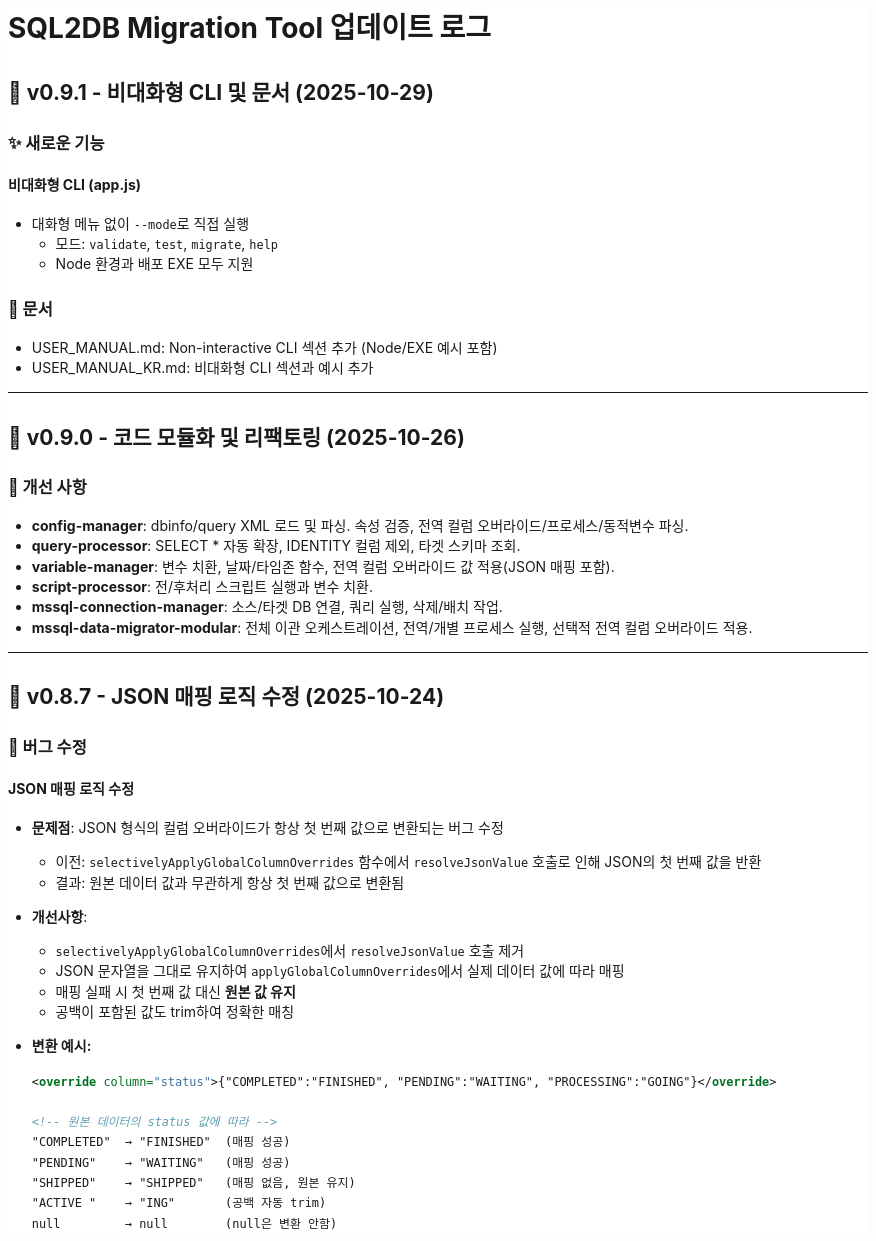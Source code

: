 # SQL2DB Migration Tool 업데이트 로그

## 🚀 v0.9.1 - 비대화형 CLI 및 문서 (2025-10-29)

### ✨ 새로운 기능

#### 비대화형 CLI (app.js)
- 대화형 메뉴 없이 `--mode`로 직접 실행
  - 모드: `validate`, `test`, `migrate`, `help`
  - Node 환경과 배포 EXE 모두 지원

### 📝 문서
- USER_MANUAL.md: Non-interactive CLI 섹션 추가 (Node/EXE 예시 포함)
- USER_MANUAL_KR.md: 비대화형 CLI 섹션과 예시 추가

---

## 🚀 v0.9.0 - 코드 모듈화 및 리팩토링 (2025-10-26)

### 🔧 개선 사항
- **config-manager**: dbinfo/query XML 로드 및 파싱. 속성 검증, 전역 컬럼 오버라이드/프로세스/동적변수 파싱.
- **query-processor**: SELECT * 자동 확장, IDENTITY 컬럼 제외, 타겟 스키마 조회.
- **variable-manager**: 변수 치환, 날짜/타임존 함수, 전역 컬럼 오버라이드 값 적용(JSON 매핑 포함).
- **script-processor**: 전/후처리 스크립트 실행과 변수 치환.
- **mssql-connection-manager**: 소스/타겟 DB 연결, 쿼리 실행, 삭제/배치 작업.
- **mssql-data-migrator-modular**: 전체 이관 오케스트레이션, 전역/개별 프로세스 실행, 선택적 전역 컬럼 오버라이드 적용.

---

## 🚀 v0.8.7 - JSON 매핑 로직 수정 (2025-10-24)

### 🐛 버그 수정

#### JSON 매핑 로직 수정
- **문제점**: JSON 형식의 컬럼 오버라이드가 항상 첫 번째 값으로 변환되는 버그 수정
  - 이전: `selectivelyApplyGlobalColumnOverrides` 함수에서 `resolveJsonValue` 호출로 인해 JSON의 첫 번째 값을 반환
  - 결과: 원본 데이터 값과 무관하게 항상 첫 번째 값으로 변환됨
  
- **개선사항**:
  - `selectivelyApplyGlobalColumnOverrides`에서 `resolveJsonValue` 호출 제거
  - JSON 문자열을 그대로 유지하여 `applyGlobalColumnOverrides`에서 실제 데이터 값에 따라 매핑
  - 매핑 실패 시 첫 번째 값 대신 **원본 값 유지**
  - 공백이 포함된 값도 trim하여 정확한 매칭
  
- **변환 예시:**
  ```xml
  <override column="status">{"COMPLETED":"FINISHED", "PENDING":"WAITING", "PROCESSING":"GOING"}</override>
  
  <!-- 원본 데이터의 status 값에 따라 -->
  "COMPLETED"  → "FINISHED"  (매핑 성공)
  "PENDING"    → "WAITING"   (매핑 성공)
  "SHIPPED"    → "SHIPPED"   (매핑 없음, 원본 유지)
  "ACTIVE "    → "ING"       (공백 자동 trim)
  null         → null        (null은 변환 안함)
  ```
  